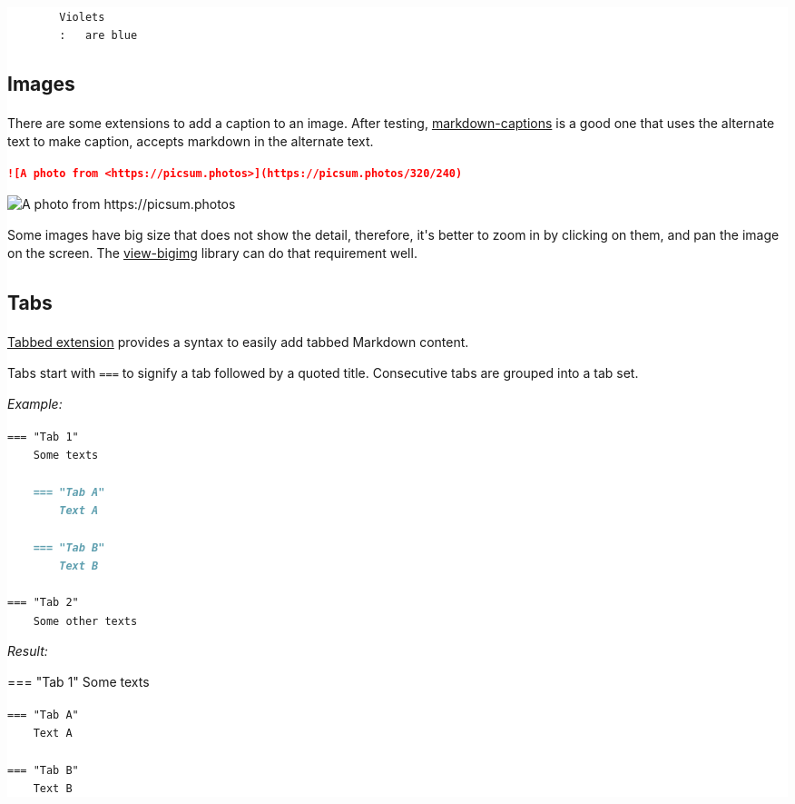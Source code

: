            Violets
            :   are blue



## Images

There are some extensions to add a caption to an image. After testing, [markdown-captions](https://github.com/evidlo/markdown_captions) is a good one that uses the alternate text to make caption, accepts markdown in the alternate text.

``` md
![A photo from <https://picsum.photos>](https://picsum.photos/320/240)
```

![A photo from <https://picsum.photos>](https://picsum.photos/320/240)

Some images have big size that does not show the detail, therefore, it's better to zoom in by clicking on them, and pan the image on the screen. The [view-bigimg](https://github.com/newming/view-bigimg) library can do that requirement well.



## Tabs

[Tabbed extension](https://facelessuser.github.io/pymdown-extensions/extensions/tabbed/) provides a syntax to easily add tabbed Markdown content.

Tabs start with `===` to signify a tab followed by a quoted title. Consecutive tabs are grouped into a tab set.

_Example:_

``` md
=== "Tab 1"
    Some texts

    === "Tab A"
        Text A

    === "Tab B"
        Text B

=== "Tab 2"
    Some other texts
```

_Result:_

=== "Tab 1"
    Some texts

    === "Tab A"
        Text A

    === "Tab B"
        Text B
